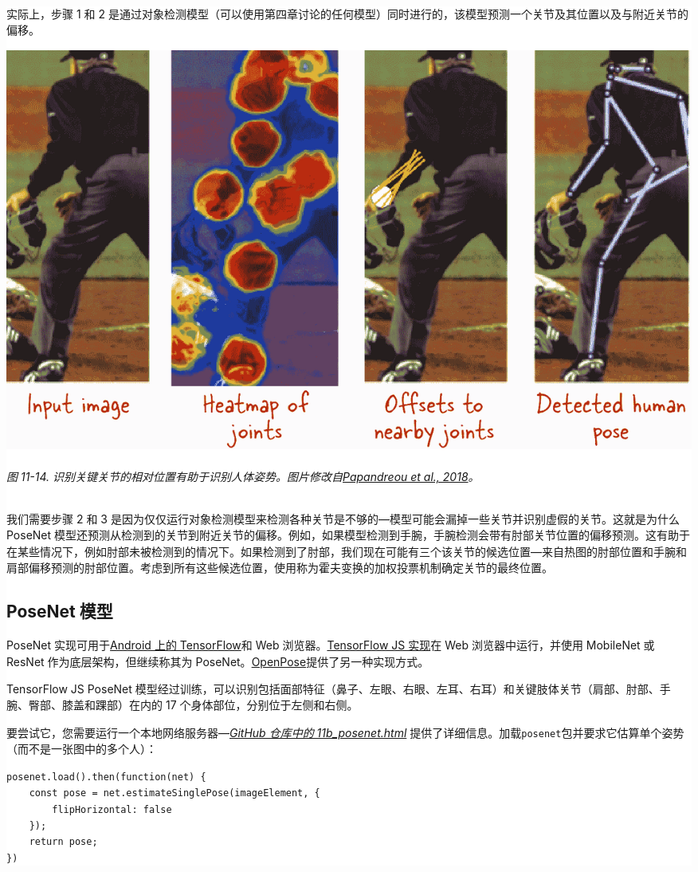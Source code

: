 实际上，步骤 1 和 2 是通过对象检测模型（可以使用第四章讨论的任何模型）同时进行的，该模型预测一个关节及其位置以及与附近关节的偏移。

![](img/pmlc_1114.png)

###### 图 11-14\. 识别关键关节的相对位置有助于识别人体姿势。图片修改自[Papandreou et al., 2018](https://arxiv.org/pdf/1803.08225.pdf)。

我们需要步骤 2 和 3 是因为仅仅运行对象检测模型来检测各种关节是不够的—模型可能会漏掉一些关节并识别虚假的关节。这就是为什么 PoseNet 模型还预测从检测到的关节到附近关节的偏移。例如，如果模型检测到手腕，手腕检测会带有肘部关节位置的偏移预测。这有助于在某些情况下，例如肘部未被检测到的情况下。如果检测到了肘部，我们现在可能有三个该关节的候选位置—来自热图的肘部位置和手腕和肩部偏移预测的肘部位置。考虑到所有这些候选位置，使用称为霍夫变换的加权投票机制确定关节的最终位置。

## PoseNet 模型

PoseNet 实现可用于[Android 上的 TensorFlow](https://oreil.ly/rGzZh)和 Web 浏览器。[TensorFlow JS 实现](https://oreil.ly/X1RVj)在 Web 浏览器中运行，并使用 MobileNet 或 ResNet 作为底层架构，但继续称其为 PoseNet。[OpenPose](https://oreil.ly/EHSMY)提供了另一种实现方式。

TensorFlow JS PoseNet 模型经过训练，可以识别包括面部特征（鼻子、左眼、右眼、左耳、右耳）和关键肢体关节（肩部、肘部、手腕、臀部、膝盖和踝部）在内的 17 个身体部位，分别位于左侧和右侧。

要尝试它，您需要运行一个本地网络服务器—[*GitHub 仓库中的 11b_posenet.html*](https://github.com/GoogleCloudPlatform/practical-ml-vision-book/blob/master/11_adv_problems/11b_posenet.html) 提供了详细信息。加载`posenet`包并要求它估算单个姿势（而不是一张图中的多个人）：

```
posenet.load().then(function(net) {
    const pose = net.estimateSinglePose(imageElement, {
        flipHorizontal: false
    });
    return pose;
})
```
